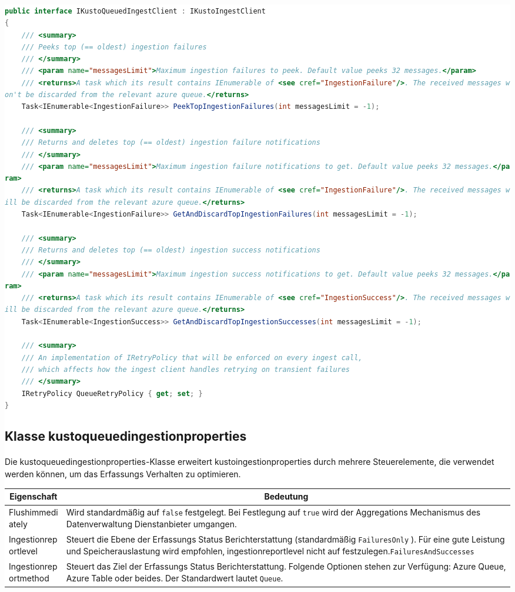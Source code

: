 ```csharp
public interface IKustoQueuedIngestClient : IKustoIngestClient
{
    /// <summary>
    /// Peeks top (== oldest) ingestion failures  
    /// </summary>
    /// <param name="messagesLimit">Maximum ingestion failures to peek. Default value peeks 32 messages.</param>
    /// <returns>A task which its result contains IEnumerable of <see cref="IngestionFailure"/>. The received messages won't be discarded from the relevant azure queue.</returns>
    Task<IEnumerable<IngestionFailure>> PeekTopIngestionFailures(int messagesLimit = -1);

    /// <summary>
    /// Returns and deletes top (== oldest) ingestion failure notifications 
    /// </summary>
    /// <param name="messagesLimit">Maximum ingestion failure notifications to get. Default value peeks 32 messages.</param>
    /// <returns>A task which its result contains IEnumerable of <see cref="IngestionFailure"/>. The received messages will be discarded from the relevant azure queue.</returns>
    Task<IEnumerable<IngestionFailure>> GetAndDiscardTopIngestionFailures(int messagesLimit = -1);

    /// <summary>
    /// Returns and deletes top (== oldest) ingestion success notifications 
    /// </summary>
    /// <param name="messagesLimit">Maximum ingestion success notifications to get. Default value peeks 32 messages.</param>
    /// <returns>A task which its result contains IEnumerable of <see cref="IngestionSuccess"/>. The received messages will be discarded from the relevant azure queue.</returns>
    Task<IEnumerable<IngestionSuccess>> GetAndDiscardTopIngestionSuccesses(int messagesLimit = -1);

    /// <summary>
    /// An implementation of IRetryPolicy that will be enforced on every ingest call,
    /// which affects how the ingest client handles retrying on transient failures 
    /// </summary>
    IRetryPolicy QueueRetryPolicy { get; set; }
}
```

## <a name="class-kustoqueuedingestionproperties"></a>Klasse kustoqueuedingestionproperties

Die kustoqueuedingestionproperties-Klasse erweitert kustoingestionproperties durch mehrere Steuerelemente, die verwendet werden können, um das Erfassungs Verhalten zu optimieren.

|Eigenschaft   |Bedeutung    |
|-----------|-----------|
|Flushimmediately |Wird standardmäßig auf `false` festgelegt. Bei Festlegung auf `true` wird der Aggregations Mechanismus des Datenverwaltung Dienstanbieter umgangen. |
|Ingestionreportlevel |Steuert die Ebene der Erfassungs Status Berichterstattung (standardmäßig `FailuresOnly` ). Für eine gute Leistung und Speicherauslastung wird empfohlen, ingestionreportlevel nicht auf festzulegen.`FailuresAndSuccesses` |
|Ingestionreportmethod |Steuert das Ziel der Erfassungs Status Berichterstattung. Folgende Optionen stehen zur Verfügung: Azure Queue, Azure Table oder beides. Der Standardwert lautet `Queue`.
